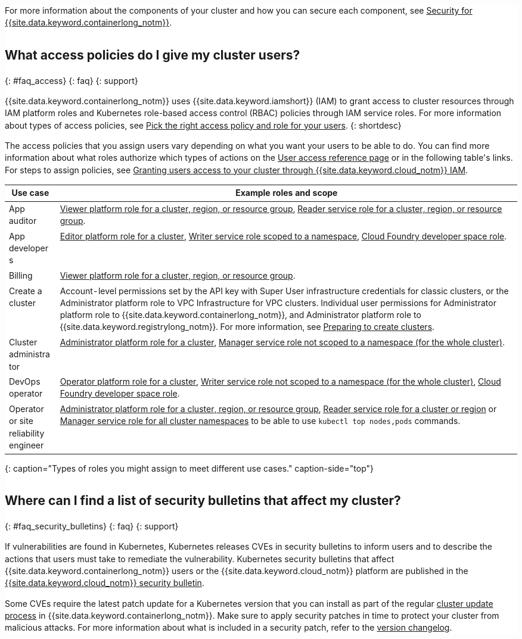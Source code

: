 For more information about the components of your cluster and how you can secure each component, see [Security for {{site.data.keyword.containerlong_notm}}](/docs/containers?topic=containers-security#security).

## What access policies do I give my cluster users?
{: #faq_access}
{: faq}
{: support}

{{site.data.keyword.containerlong_notm}} uses {{site.data.keyword.iamshort}} (IAM) to grant access to cluster resources through IAM platform roles and Kubernetes role-based access control (RBAC) policies through IAM service roles. For more information about types of access policies, see [Pick the right access policy and role for your users](/docs/containers?topic=containers-users#access_roles).
{: shortdesc}

The access policies that you assign users vary depending on what you want your users to be able to do. You can find more information about what roles authorize which types of actions on the [User access reference page](/docs/containers?topic=containers-access_reference) or in the following table's links. For steps to assign policies, see [Granting users access to your cluster through {{site.data.keyword.cloud_notm}} IAM](/docs/containers?topic=containers-users#platform).

| Use case | Example roles and scope |
| --- | --- |
| App auditor | [Viewer platform role for a cluster, region, or resource group](/docs/containers?topic=containers-access_reference#iam_platform), [Reader service role for a cluster, region, or resource group](/docs/containers?topic=containers-access_reference#service). |
| App developers | [Editor platform role for a cluster](/docs/containers?topic=containers-access_reference#iam_platform), [Writer service role scoped to a namespace](/docs/containers?topic=containers-access_reference#service), [Cloud Foundry developer space role](/docs/containers?topic=containers-access_reference#cloud-foundry). |
| Billing | [Viewer platform role for a cluster, region, or resource group](/docs/containers?topic=containers-access_reference#iam_platform). |
| Create a cluster | Account-level permissions set by the API key with Super User infrastructure credentials for classic clusters, or the Administrator platform role to VPC Infrastructure for VPC clusters. Individual user permissions for Administrator platform role to {{site.data.keyword.containerlong_notm}}, and Administrator platform role to {{site.data.keyword.registrylong_notm}}. For more information, see [Preparing to create clusters](/docs/containers?topic=containers-clusters#cluster_prepare).|
| Cluster administrator | [Administrator platform role for a cluster](/docs/containers?topic=containers-access_reference#admin-actions), [Manager service role not scoped to a namespace (for the whole cluster)](/docs/containers?topic=containers-access_reference#service).|
| DevOps operator | [Operator platform role for a cluster](/docs/containers?topic=containers-access_reference#iam_platform), [Writer service role not scoped to a namespace (for the whole cluster)](/docs/containers?topic=containers-access_reference#service), [Cloud Foundry developer space role](/docs/containers?topic=containers-access_reference#cloud-foundry).  |
| Operator or site reliability engineer | [Administrator platform role for a cluster, region, or resource group](/docs/containers?topic=containers-access_reference#admin-actions), [Reader service role for a cluster or region](/docs/containers?topic=containers-access_reference#service) or [Manager service role for all cluster namespaces](/docs/containers?topic=containers-access_reference#service) to be able to use `kubectl top nodes,pods` commands. |
{: caption="Types of roles you might assign to meet different use cases." caption-side="top"}

## Where can I find a list of security bulletins that affect my cluster?
{: #faq_security_bulletins}
{: faq}
{: support}

If vulnerabilities are found in Kubernetes, Kubernetes releases CVEs in security bulletins to inform users and to describe the actions that users must take to remediate the vulnerability. Kubernetes security bulletins that affect {{site.data.keyword.containerlong_notm}} users or the {{site.data.keyword.cloud_notm}} platform are published in the [{{site.data.keyword.cloud_notm}} security bulletin](https://cloud.ibm.com/status?component=containers-kubernetes&selected=security).

Some CVEs require the latest patch update for a Kubernetes version that you can install as part of the regular [cluster update process](/docs/containers?topic=containers-update#update) in {{site.data.keyword.containerlong_notm}}. Make sure to apply security patches in time to protect your cluster from malicious attacks. For more information about what is included in a security patch, refer to the [version changelog](/docs/containers?topic=containers-changelog#changelog).
